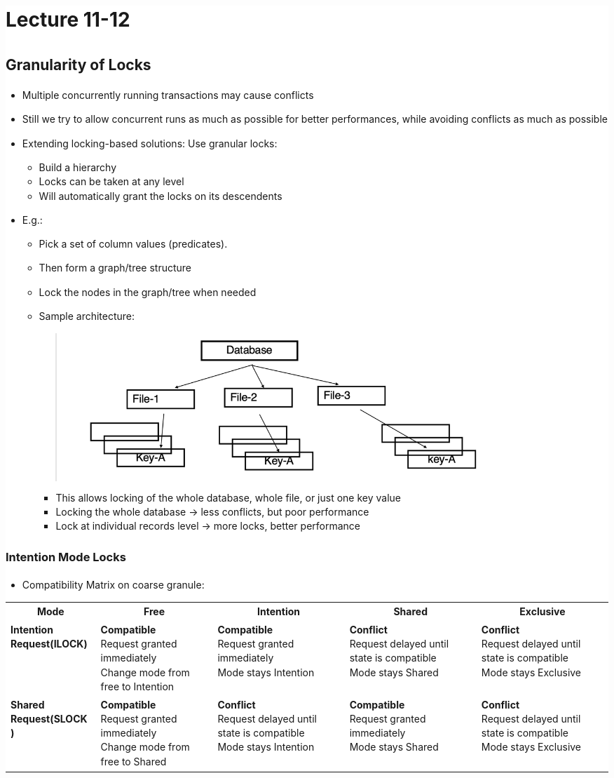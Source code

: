 # Lecture 11-12

## Granularity of Locks

* Multiple concurrently running transactions may cause conflicts
* Still we try to allow concurrent runs as much as possible for better performances, while avoiding conflicts as much as possible
* Extending locking-based solutions: Use granular locks:
    * Build a hierarchy
    * Locks can be taken at any level
    * Will automatically grant the locks on its descendents
    
* E.g.:
    * Pick a set of column values (predicates).
    * Then form a graph/tree structure
    * Lock the nodes in the graph/tree when needed
    * Sample architecture:  
        > <img src="001.png" alt="" width="600" height="205">
    
        * This allows locking of the whole database, whole file, or just one key value
        * Locking the whole database -> less conflicts, but poor performance
        * Lock at individual records level -> more locks, better performance
    
### Intention Mode Locks

* Compatibility Matrix on coarse granule:

<table>
<tr>
<th>Mode</th>
<th>Free</th>
<th>Intention</th>
<th>Shared</th>
<th>Exclusive</th>
</tr>
<tr>
<td><b>Intention Request(ILOCK)</b></td>
<td><b>Compatible</b><br>Request granted immediately <br>Change mode from free to Intention</td>
<td><b>Compatible</b><br>Request granted immediately <br>Mode stays Intention</td>
<td><b>Conflict</b><br>Request delayed until state is compatible <br>Mode stays Shared</td>
<td><b>Conflict</b><br>Request delayed until state is compatible <br>Mode stays Exclusive</td>
</tr>
<tr>
<td><b>Shared Request(SLOCK)</b></td>
<td><b>Compatible</b><br>Request granted immediately <br>Change mode from free to Shared</td>
<td><b>Conflict</b><br>Request delayed until state is compatible <br>Mode stays Intention</td>
<td><b>Compatible</b><br>Request granted immediately <br>Mode stays Shared</td>
<td><b>Conflict</b><br>Request delayed until state is compatible <br>Mode stays Exclusive</td>